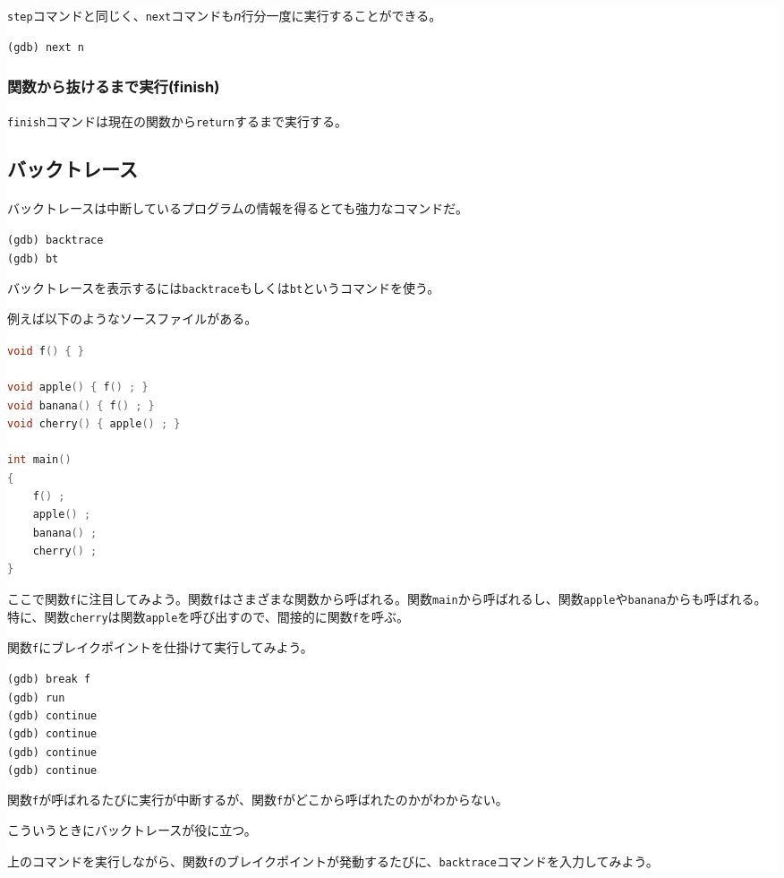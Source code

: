 `step`コマンドと同じく、`next`コマンドも$n$行分一度に実行することができる。

~~~
(gdb) next n
~~~

### 関数から抜けるまで実行(finish)

`finish`コマンドは現在の関数から`return`するまで実行する。

## バックトレース

バックトレースは中断しているプログラムの情報を得るとても強力なコマンドだ。

~~~
(gdb) backtrace
(gdb) bt
~~~

バックトレースを表示するには`backtrace`もしくは`bt`というコマンドを使う。

例えば以下のようなソースファイルがある。

~~~cpp
void f() { }

void apple() { f() ; } 
void banana() { f() ; } 
void cherry() { apple() ; } 

int main()
{
    f() ;
    apple() ;
    banana() ;
    cherry() ;
}
~~~

ここで関数`f`に注目してみよう。関数`f`はさまざまな関数から呼ばれる。関数`main`から呼ばれるし、関数`apple`や`banana`からも呼ばれる。特に、関数`cherry`は関数`apple`を呼び出すので、間接的に関数`f`を呼ぶ。

関数`f`にブレイクポイントを仕掛けて実行してみよう。

~~~
(gdb) break f
(gdb) run
(gdb) continue
(gdb) continue
(gdb) continue
(gdb) continue
~~~

関数`f`が呼ばれるたびに実行が中断するが、関数`f`がどこから呼ばれたのかがわからない。

こういうときにバックトレースが役に立つ。

上のコマンドを実行しながら、関数`f`のブレイクポイントが発動するたびに、`backtrace`コマンドを入力してみよう。
